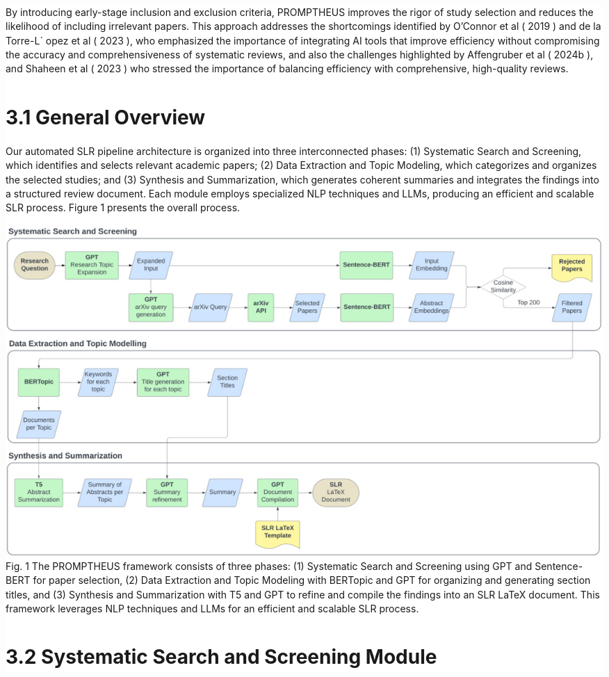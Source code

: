 By introducing early-stage inclusion and exclusion criteria, PROMPTHEUS improves the rigor of study selection and reduces the likelihood of including irrelevant papers. This approach addresses the shortcomings identified by  O’Connor et al  ( 2019 ) and  de la Torre-L´ opez et al  ( 2023 ), who emphasized the importance of integrating AI tools that improve efficiency without compromising the accuracy and comprehensiveness of systematic reviews, and also the challenges highlighted by  Affengruber et al ( 2024b ), and  Shaheen et al  ( 2023 ) who stressed the importance of balancing efficiency with comprehensive, high-quality reviews.  

# 3.1 General Overview  

Our automated SLR pipeline architecture is organized into three interconnected phases: (1) Systematic Search and Screening, which identifies and selects relevant academic papers; (2) Data Extraction and Topic Modeling, which categorizes and organizes the selected studies; and (3) Synthesis and Summarization, which generates coherent summaries and integrates the findings into a structured review document. Each module employs specialized NLP techniques and LLMs, producing an efficient and scalable SLR process. Figure  1  presents the overall process.  

![](images/4c92aa2b44be89baff4b1e7ddbc2c8bbc3a2af4b28760aeb9bf0fc653bddf8d6.jpg)  
Fig. 1  The PROMPTHEUS framework consists of three phases: (1) Systematic Search and Screening using GPT and Sentence-BERT for paper selection, (2) Data Extraction and Topic Modeling with BERTopic and GPT for organizing and generating section titles, and (3) Synthesis and Summarization with T5 and GPT to refine and compile the findings into an SLR LaTeX document. This framework leverages NLP techniques and LLMs for an efficient and scalable SLR process.  

# 3.2 Systematic Search and Screening Module  

